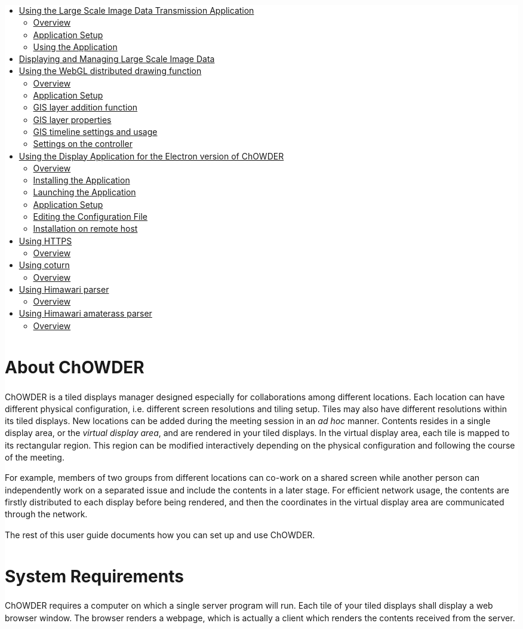- [Using the Large Scale Image Data Transmission Application](#using-the-large-scale-image-data-transmission-application)
  - [Overview](#overview-5)
  - [Application Setup](#application-setup)
  - [Using the Application](#using-the-application)
- [Displaying and Managing Large Scale Image Data](#displaying-and-managing-large-scale-image-data)
- [Using the WebGL distributed drawing function](#using-the-webgl-distributed-drawing-function)
  - [Overview](#overview-6)
  - [Application Setup](#application-setup-1)
  - [GIS layer addition function](#gis-layer-addition-function)
  - [GIS layer properties](#gis-layer-properties)
  - [GIS timeline settings and usage](#gis-timeline-settings-and-usage)
  - [Settings on the controller](#settings-on-the-controller)
- [Using the Display Application for the Electron version of ChOWDER](#using-the-display-application-for-the-electron-version-of-chowder)
  - [Overview](#overview-7)
  - [Installing the Application](#installing-the-application)
  - [Launching the Application](#launching-the-application-1)
  - [Application Setup](#application-setup-1)
  - [Editing the Configuration File](#editing-the-configuration-file)
  - [Installation on remote host](#installation-on-remote-host)
- [Using HTTPS](#using-https)
  - [Overview](#overview-8)
- [Using coturn](#using-coturn)
  - [Overview](#overview-9)
- [Using Himawari parser](#using-himawari-parser)
  - [Overview](#overview-10)
- [Using Himawari amaterass parser](#using-amaterass-parser)
  - [Overview](#overview-11)

About ChOWDER
==================================================================

ChOWDER is a tiled displays manager designed especially for collaborations among different locations. Each location can have different physical configuration, i.e. different screen resolutions and tiling setup. Tiles may also have different resolutions within its tiled displays. New locations can be added during the meeting session in an *ad hoc* manner.
Contents resides in a single display area, or the *virtual display area*, and are rendered in your tiled displays. In the virtual display area, each tile is mapped to its rectangular region. This region can be modified interactively depending on the physical configuration and following the course of the meeting.

For example, members of two groups from different locations can co-work on a shared screen while another person can independently work on a separated issue and include the contents in a later stage. For efficient network usage, the contents are firstly distributed to each display before being rendered, and then the coordinates in the virtual display area are communicated through the network. 

The rest of this user guide documents how you can set up and use ChOWDER.

System Requirements
==================================================================

ChOWDER requires a computer on which a single server program will run. Each tile of your tiled displays shall display a web browser window. The browser  renders a webpage, which is actually a client which renders the contents received from the server.
